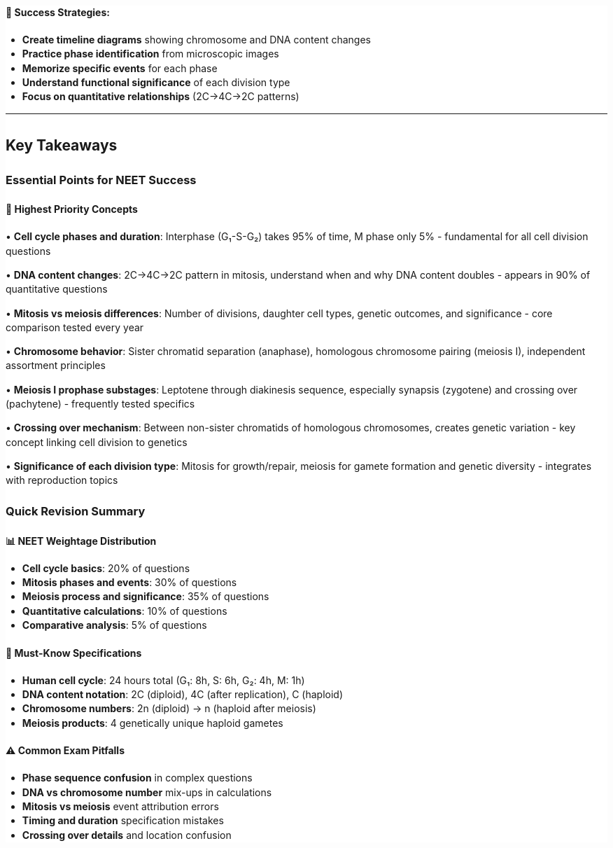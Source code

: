 #### 🎯 **Success Strategies**:

- **Create timeline diagrams** showing chromosome and DNA content changes
- **Practice phase identification** from microscopic images
- **Memorize specific events** for each phase
- **Understand functional significance** of each division type
- **Focus on quantitative relationships** (2C→4C→2C patterns)

---

## Key Takeaways

### Essential Points for NEET Success

#### 🎯 **Highest Priority Concepts**

• **Cell cycle phases and duration**: Interphase (G₁-S-G₂) takes 95% of time, M phase only 5% - fundamental for all cell division questions

• **DNA content changes**: 2C→4C→2C pattern in mitosis, understand when and why DNA content doubles - appears in 90% of quantitative questions

• **Mitosis vs meiosis differences**: Number of divisions, daughter cell types, genetic outcomes, and significance - core comparison tested every year

• **Chromosome behavior**: Sister chromatid separation (anaphase), homologous chromosome pairing (meiosis I), independent assortment principles

• **Meiosis I prophase substages**: Leptotene through diakinesis sequence, especially synapsis (zygotene) and crossing over (pachytene) - frequently tested specifics

• **Crossing over mechanism**: Between non-sister chromatids of homologous chromosomes, creates genetic variation - key concept linking cell division to genetics

• **Significance of each division type**: Mitosis for growth/repair, meiosis for gamete formation and genetic diversity - integrates with reproduction topics

### Quick Revision Summary

#### 📊 **NEET Weightage Distribution**
- **Cell cycle basics**: 20% of questions
- **Mitosis phases and events**: 30% of questions
- **Meiosis process and significance**: 35% of questions  
- **Quantitative calculations**: 10% of questions
- **Comparative analysis**: 5% of questions

#### 🔬 **Must-Know Specifications**
- **Human cell cycle**: 24 hours total (G₁: 8h, S: 6h, G₂: 4h, M: 1h)
- **DNA content notation**: 2C (diploid), 4C (after replication), C (haploid)
- **Chromosome numbers**: 2n (diploid) → n (haploid after meiosis)
- **Meiosis products**: 4 genetically unique haploid gametes

#### ⚠️ **Common Exam Pitfalls**
- **Phase sequence confusion** in complex questions
- **DNA vs chromosome number** mix-ups in calculations
- **Mitosis vs meiosis** event attribution errors
- **Timing and duration** specification mistakes
- **Crossing over details** and location confusion
